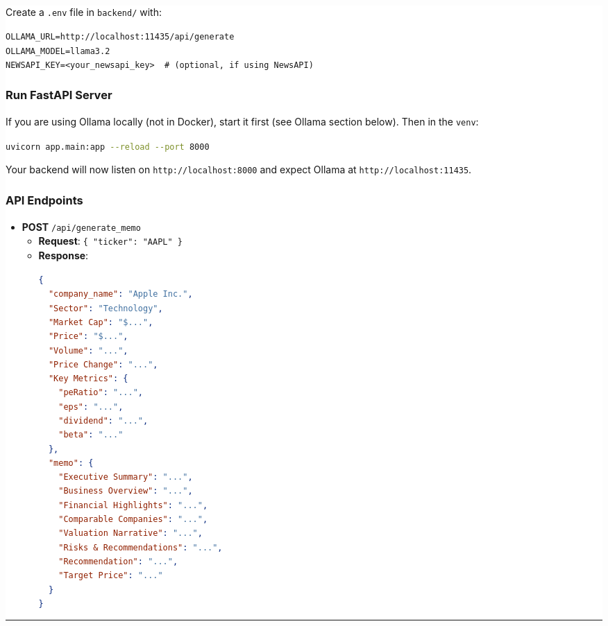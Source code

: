 Create a `.env` file in `backend/` with:

```
OLLAMA_URL=http://localhost:11435/api/generate
OLLAMA_MODEL=llama3.2
NEWSAPI_KEY=<your_newsapi_key>  # (optional, if using NewsAPI)
```

### Run FastAPI Server

If you are using Ollama locally (not in Docker), start it first (see Ollama section below). Then in the `venv`:

```bash
uvicorn app.main:app --reload --port 8000
```

Your backend will now listen on `http://localhost:8000` and expect Ollama at `http://localhost:11435`.

### API Endpoints

- **POST** `/api/generate_memo`
  - **Request**: `{ "ticker": "AAPL" }`
  - **Response**:
    ```json
    {
      "company_name": "Apple Inc.",
      "Sector": "Technology",
      "Market Cap": "$...",
      "Price": "$...",
      "Volume": "...",
      "Price Change": "...",
      "Key Metrics": {
        "peRatio": "...",
        "eps": "...",
        "dividend": "...",
        "beta": "..."
      },
      "memo": {
        "Executive Summary": "...",
        "Business Overview": "...",
        "Financial Highlights": "...",
        "Comparable Companies": "...",
        "Valuation Narrative": "...",
        "Risks & Recommendations": "...",
        "Recommendation": "...",
        "Target Price": "..."
      }
    }
    ```

---
